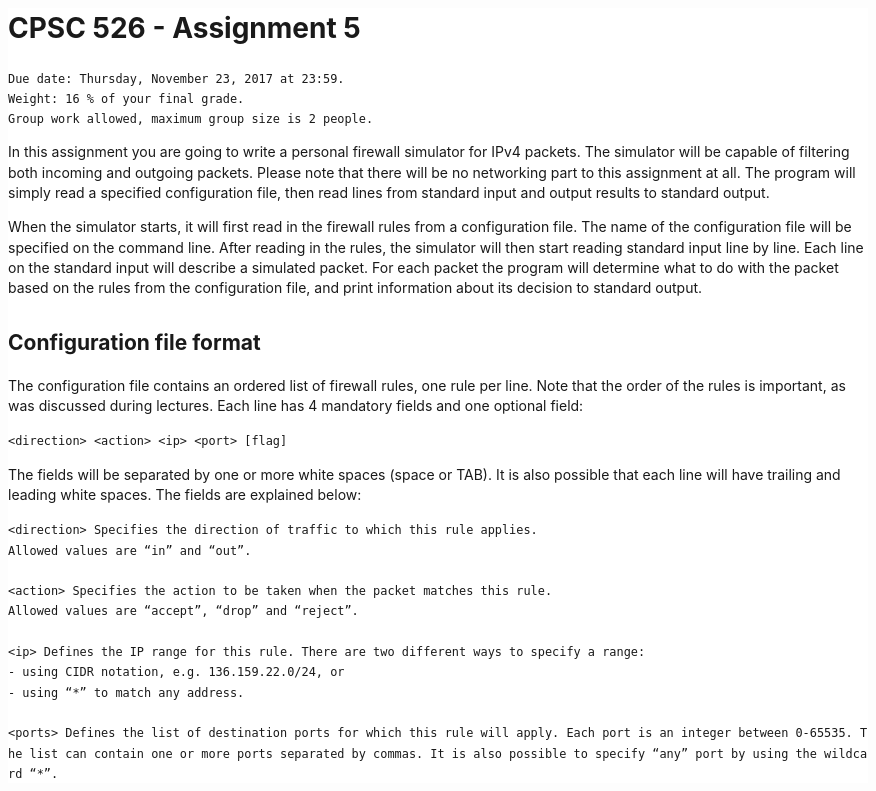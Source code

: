 
# CPSC 526 - Assignment 5

```
Due date: Thursday, November 23, 2017 at 23:59.
Weight: 16 % of your final grade.
Group work allowed, maximum group size is 2 people.
```
In this assignment you are going to write a personal firewall simulator for IPv4 packets. The simulator will be
capable of filtering both incoming and outgoing packets. Please note that there will be no networking part to this
assignment at all. The program will simply read a specified configuration file, then read lines from standard
input and output results to standard output.

When the simulator starts, it will first read in the firewall rules from a configuration file. The name of the
configuration file will be specified on the command line. After reading in the rules, the simulator will then start
reading standard input line by line. Each line on the standard input will describe a simulated packet. For each
packet the program will determine what to do with the packet based on the rules from the configuration file, and
print information about its decision to standard output.

## Configuration file format

The configuration file contains an ordered list of firewall rules, one rule per line. Note that the order of the rules
is important, as was discussed during lectures. Each line has 4 mandatory fields and one optional field:

```<direction> <action> <ip> <port> [flag]```

The fields will be separated by one or more white spaces (space or TAB). It is also possible that each line will
have trailing and leading white spaces. The fields are explained below:

```
<direction> Specifies the direction of traffic to which this rule applies.
Allowed values are “in” and “out”.

<action> Specifies the action to be taken when the packet matches this rule.
Allowed values are “accept”, “drop” and “reject”.

<ip> Defines the IP range for this rule. There are two different ways to specify a range:
- using CIDR notation, e.g. 136.159.22.0/24, or
- using “*” to match any address.

<ports> Defines the list of destination ports for which this rule will apply. Each port is an integer between 0-65535. The list can contain one or more ports separated by commas. It is also possible to specify “any” port by using the wildcard “*”.
